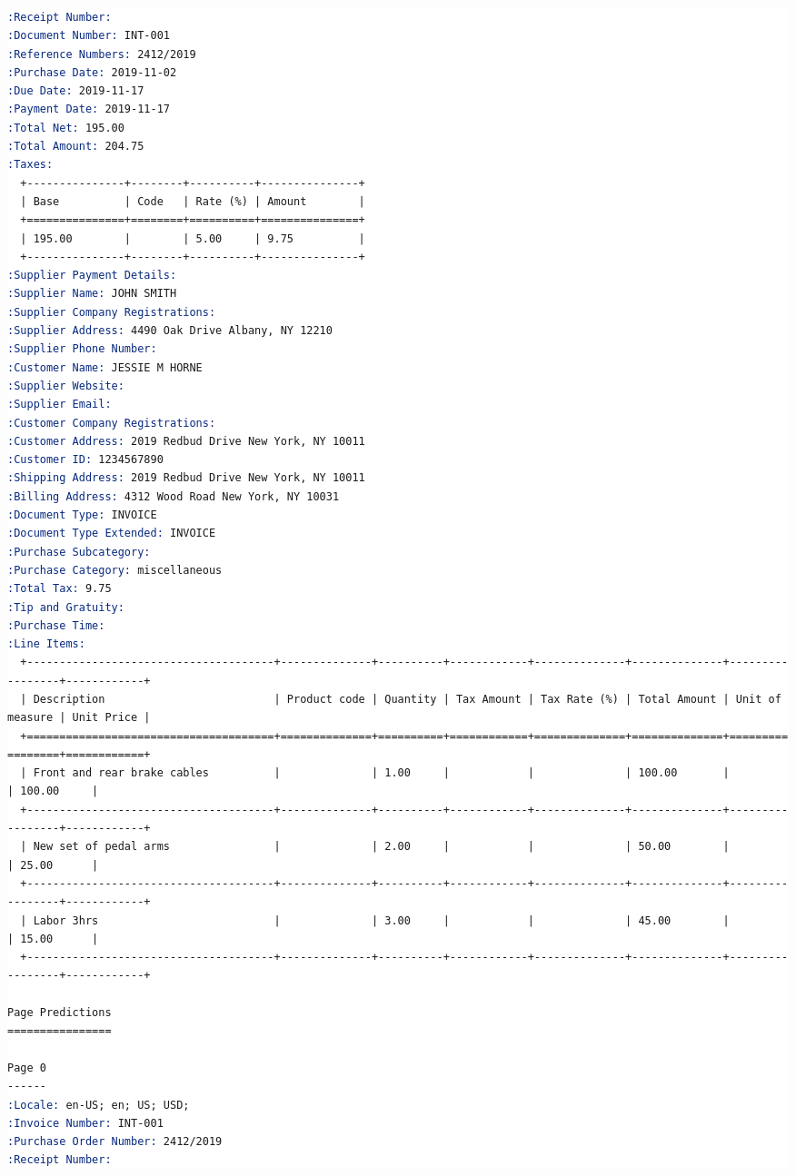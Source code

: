 ```rst
:Receipt Number:
:Document Number: INT-001
:Reference Numbers: 2412/2019
:Purchase Date: 2019-11-02
:Due Date: 2019-11-17
:Payment Date: 2019-11-17
:Total Net: 195.00
:Total Amount: 204.75
:Taxes:
  +---------------+--------+----------+---------------+
  | Base          | Code   | Rate (%) | Amount        |
  +===============+========+==========+===============+
  | 195.00        |        | 5.00     | 9.75          |
  +---------------+--------+----------+---------------+
:Supplier Payment Details:
:Supplier Name: JOHN SMITH
:Supplier Company Registrations:
:Supplier Address: 4490 Oak Drive Albany, NY 12210
:Supplier Phone Number:
:Customer Name: JESSIE M HORNE
:Supplier Website:
:Supplier Email:
:Customer Company Registrations:
:Customer Address: 2019 Redbud Drive New York, NY 10011
:Customer ID: 1234567890
:Shipping Address: 2019 Redbud Drive New York, NY 10011
:Billing Address: 4312 Wood Road New York, NY 10031
:Document Type: INVOICE
:Document Type Extended: INVOICE
:Purchase Subcategory:
:Purchase Category: miscellaneous
:Total Tax: 9.75
:Tip and Gratuity:
:Purchase Time:
:Line Items:
  +--------------------------------------+--------------+----------+------------+--------------+--------------+-----------------+------------+
  | Description                          | Product code | Quantity | Tax Amount | Tax Rate (%) | Total Amount | Unit of measure | Unit Price |
  +======================================+==============+==========+============+==============+==============+=================+============+
  | Front and rear brake cables          |              | 1.00     |            |              | 100.00       |                 | 100.00     |
  +--------------------------------------+--------------+----------+------------+--------------+--------------+-----------------+------------+
  | New set of pedal arms                |              | 2.00     |            |              | 50.00        |                 | 25.00      |
  +--------------------------------------+--------------+----------+------------+--------------+--------------+-----------------+------------+
  | Labor 3hrs                           |              | 3.00     |            |              | 45.00        |                 | 15.00      |
  +--------------------------------------+--------------+----------+------------+--------------+--------------+-----------------+------------+

Page Predictions
================

Page 0
------
:Locale: en-US; en; US; USD;
:Invoice Number: INT-001
:Purchase Order Number: 2412/2019
:Receipt Number:
```